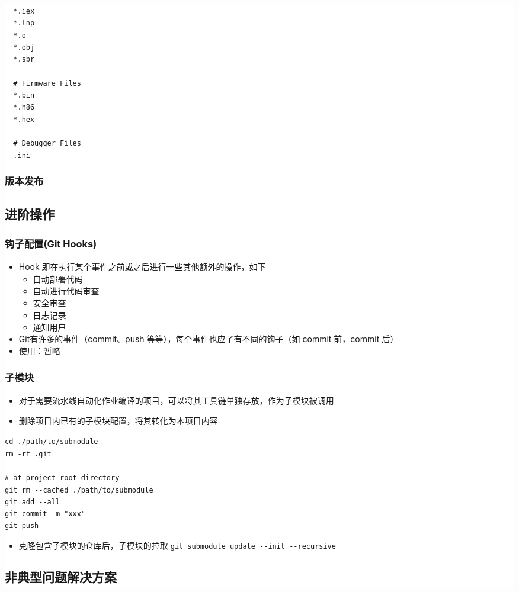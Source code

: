 ```
  *.iex
  *.lnp
  *.o
  *.obj
  *.sbr

  # Firmware Files
  *.bin
  *.h86
  *.hex

  # Debugger Files
  .ini
```


### 版本发布

## 进阶操作

### 钩子配置(Git Hooks)

- Hook 即在执行某个事件之前或之后进行一些其他额外的操作，如下
  - 自动部署代码
  - 自动进行代码审查
  - 安全审查
  - 日志记录
  - 通知用户
- Git有许多的事件（commit、push 等等），每个事件也应了有不同的钩子（如 commit 前，commit 后）
- 使用：暂略


### 子模块

- 对于需要流水线自动化作业编译的项目，可以将其工具链单独存放，作为子模块被调用

- 删除项目内已有的子模块配置，将其转化为本项目内容
```    
cd ./path/to/submodule
rm -rf .git

# at project root directory
git rm --cached ./path/to/submodule
git add --all
git commit -m "xxx"
git push
```

- 克隆包含子模块的仓库后，子模块的拉取
    `git submodule update --init --recursive`


## 非典型问题解决方案

